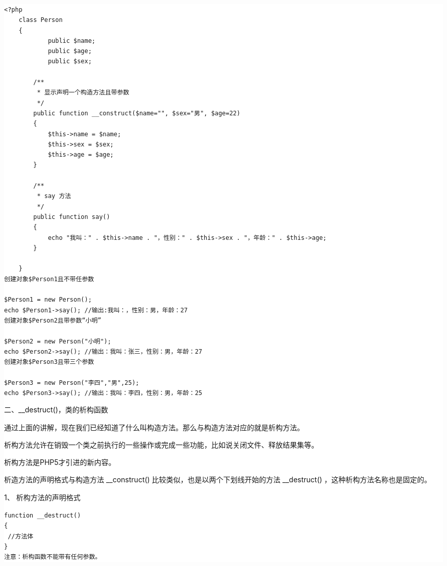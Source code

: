 	<?php
	    class Person
	    {                                                                      
	            public $name;        
	            public $age;        
	            public $sex;        

	        /**
	         * 显示声明一个构造方法且带参数
	         */                                                                                       
	        public function __construct($name="", $sex="男", $age=22)
	        {      
	            $this->name = $name;
	            $this->sex = $sex;
	            $this->age = $age;
	        }

	        /**
	         * say 方法
	         */
	        public function say()
	        { 
	            echo "我叫：" . $this->name . "，性别：" . $this->sex . "，年龄：" . $this->age;
	        }   

	    }
	创建对象$Person1且不带任参数

	$Person1 = new Person();
	echo $Person1->say(); //输出:我叫：，性别：男，年龄：27
	创建对象$Person2且带参数“小明”

	$Person2 = new Person("小明");
	echo $Person2->say(); //输出：我叫：张三，性别：男，年龄：27
	创建对象$Person3且带三个参数

	$Person3 = new Person("李四","男",25);
	echo $Person3->say(); //输出：我叫：李四，性别：男，年龄：25

二、__destruct()，类的析构函数

通过上面的讲解，现在我们已经知道了什么叫构造方法。那么与构造方法对应的就是析构方法。

析构方法允许在销毁一个类之前执行的一些操作或完成一些功能，比如说关闭文件、释放结果集等。

析构方法是PHP5才引进的新内容。

析造方法的声明格式与构造方法 __construct() 比较类似，也是以两个下划线开始的方法 __destruct() ，这种析构方法名称也是固定的。

1、 析构方法的声明格式

	function __destruct()
	{
	 //方法体
	}
	注意：析构函数不能带有任何参数。
